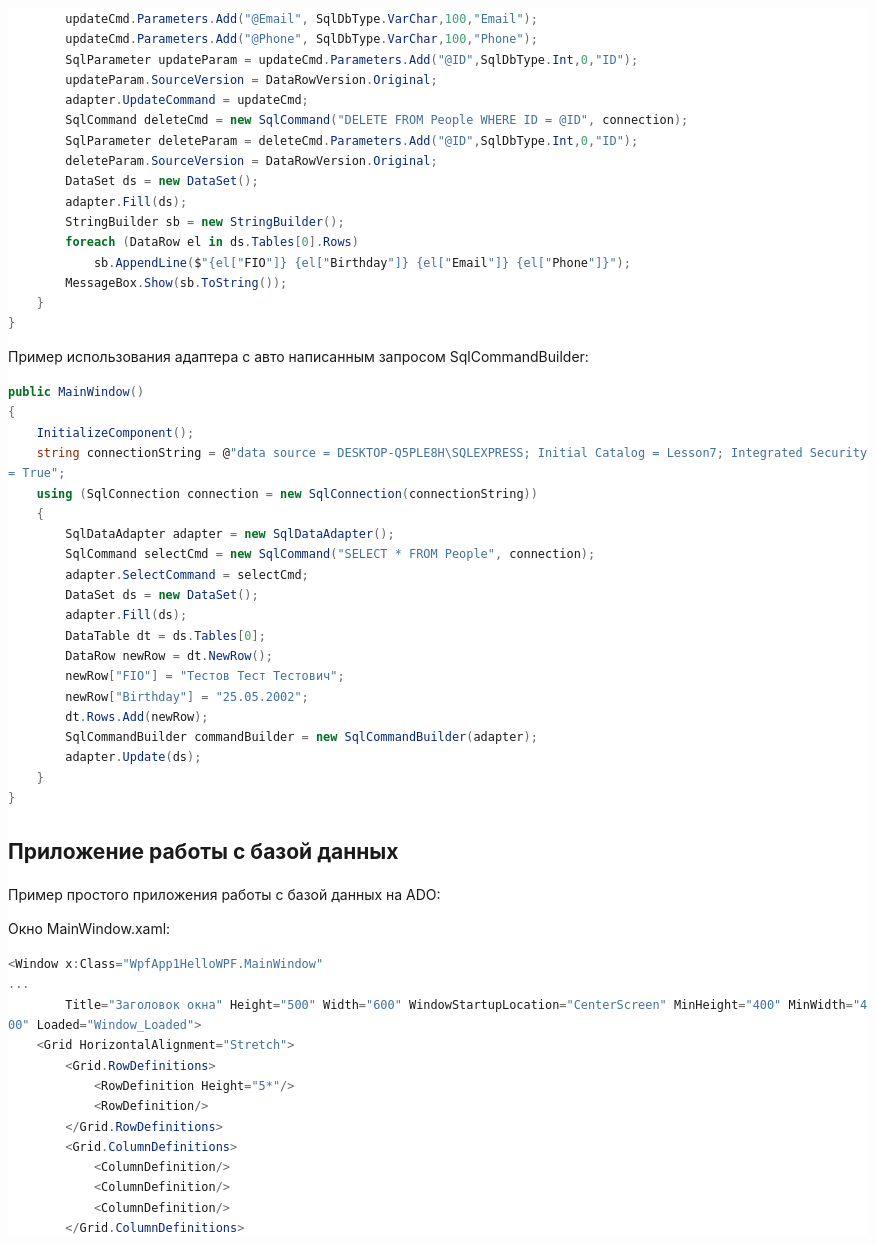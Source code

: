 ```csharp
        updateCmd.Parameters.Add("@Email", SqlDbType.VarChar,100,"Email");
        updateCmd.Parameters.Add("@Phone", SqlDbType.VarChar,100,"Phone");
        SqlParameter updateParam = updateCmd.Parameters.Add("@ID",SqlDbType.Int,0,"ID");
        updateParam.SourceVersion = DataRowVersion.Original;
        adapter.UpdateCommand = updateCmd;
        SqlCommand deleteCmd = new SqlCommand("DELETE FROM People WHERE ID = @ID", connection);
        SqlParameter deleteParam = deleteCmd.Parameters.Add("@ID",SqlDbType.Int,0,"ID");
        deleteParam.SourceVersion = DataRowVersion.Original;
        DataSet ds = new DataSet();
        adapter.Fill(ds);
        StringBuilder sb = new StringBuilder();
        foreach (DataRow el in ds.Tables[0].Rows)
            sb.AppendLine($"{el["FIO"]} {el["Birthday"]} {el["Email"]} {el["Phone"]}");
        MessageBox.Show(sb.ToString());
    }
}
```

Пример использования адаптера с авто написанным запросом SqlCommandBuilder:
```csharp
public MainWindow()
{
    InitializeComponent();
    string connectionString = @"data source = DESKTOP-Q5PLE8H\SQLEXPRESS; Initial Catalog = Lesson7; Integrated Security = True";
    using (SqlConnection connection = new SqlConnection(connectionString))
    {
        SqlDataAdapter adapter = new SqlDataAdapter();
        SqlCommand selectCmd = new SqlCommand("SELECT * FROM People", connection);
        adapter.SelectCommand = selectCmd;
        DataSet ds = new DataSet();
        adapter.Fill(ds);                
        DataTable dt = ds.Tables[0];
        DataRow newRow = dt.NewRow();
        newRow["FIO"] = "Тестов Тест Тестович";
        newRow["Birthday"] = "25.05.2002";
        dt.Rows.Add(newRow);
        SqlCommandBuilder commandBuilder = new SqlCommandBuilder(adapter);
        adapter.Update(ds);
    }
}
```

## Приложение работы с базой данных

Пример простого приложения работы с базой данных на ADO:

Окно MainWindow.xaml:
```csharp
<Window x:Class="WpfApp1HelloWPF.MainWindow"
...
        Title="Заголовок окна" Height="500" Width="600" WindowStartupLocation="CenterScreen" MinHeight="400" MinWidth="400" Loaded="Window_Loaded">
    <Grid HorizontalAlignment="Stretch">
        <Grid.RowDefinitions>
            <RowDefinition Height="5*"/>
            <RowDefinition/>
        </Grid.RowDefinitions>
        <Grid.ColumnDefinitions>
            <ColumnDefinition/>
            <ColumnDefinition/>
            <ColumnDefinition/>
        </Grid.ColumnDefinitions>
```